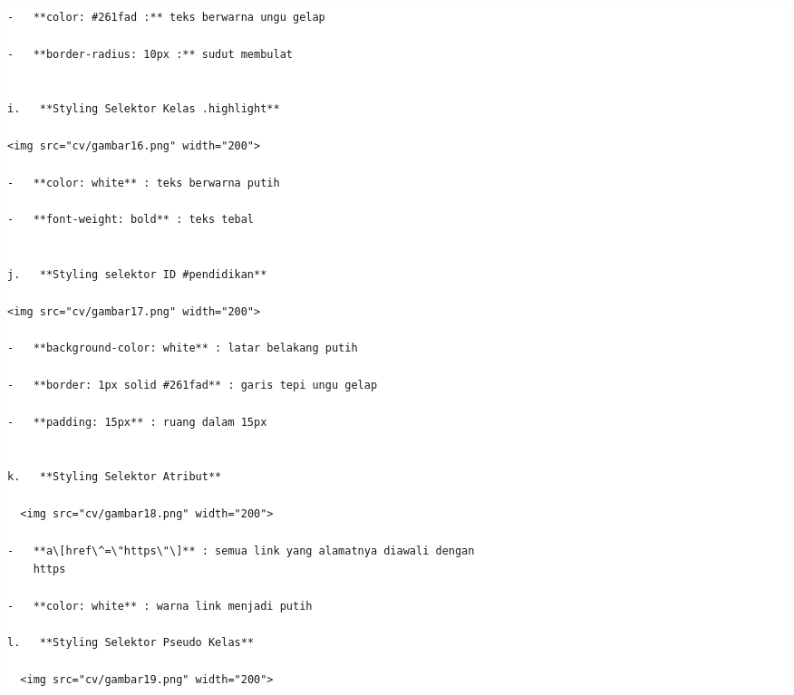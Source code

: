     -   **color: #261fad :** teks berwarna ungu gelap

    -   **border-radius: 10px :** sudut membulat


    i.   **Styling Selektor Kelas .highlight**

    <img src="cv/gambar16.png" width="200">

    -   **color: white** : teks berwarna putih

    -   **font-weight: bold** : teks tebal


    j.   **Styling selektor ID #pendidikan**

    <img src="cv/gambar17.png" width="200">

    -   **background-color: white** : latar belakang putih

    -   **border: 1px solid #261fad** : garis tepi ungu gelap

    -   **padding: 15px** : ruang dalam 15px


    k.   **Styling Selektor Atribut**

      <img src="cv/gambar18.png" width="200">

    -   **a\[href\^=\"https\"\]** : semua link yang alamatnya diawali dengan
        https

    -   **color: white** : warna link menjadi putih

    l.   **Styling Selektor Pseudo Kelas**

      <img src="cv/gambar19.png" width="200">
